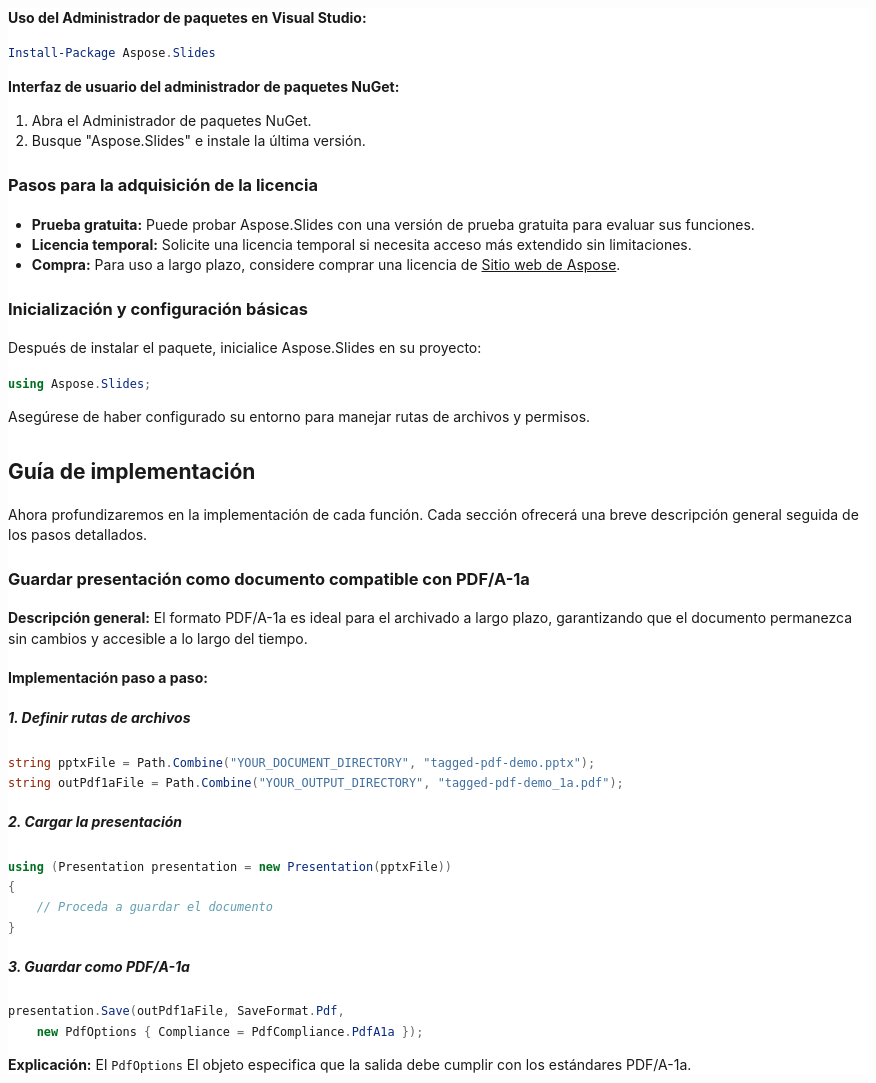 **Uso del Administrador de paquetes en Visual Studio:**
```powershell
Install-Package Aspose.Slides
```

**Interfaz de usuario del administrador de paquetes NuGet:**
1. Abra el Administrador de paquetes NuGet.
2. Busque "Aspose.Slides" e instale la última versión.

### Pasos para la adquisición de la licencia
- **Prueba gratuita:** Puede probar Aspose.Slides con una versión de prueba gratuita para evaluar sus funciones.
- **Licencia temporal:** Solicite una licencia temporal si necesita acceso más extendido sin limitaciones.
- **Compra:** Para uso a largo plazo, considere comprar una licencia de [Sitio web de Aspose](https://purchase.aspose.com/buy).

### Inicialización y configuración básicas
Después de instalar el paquete, inicialice Aspose.Slides en su proyecto:
```csharp
using Aspose.Slides;
```
Asegúrese de haber configurado su entorno para manejar rutas de archivos y permisos.

## Guía de implementación
Ahora profundizaremos en la implementación de cada función. Cada sección ofrecerá una breve descripción general seguida de los pasos detallados.

### Guardar presentación como documento compatible con PDF/A-1a
**Descripción general:**
El formato PDF/A-1a es ideal para el archivado a largo plazo, garantizando que el documento permanezca sin cambios y accesible a lo largo del tiempo.

#### Implementación paso a paso:
##### 1. Definir rutas de archivos
```csharp
string pptxFile = Path.Combine("YOUR_DOCUMENT_DIRECTORY", "tagged-pdf-demo.pptx");
string outPdf1aFile = Path.Combine("YOUR_OUTPUT_DIRECTORY", "tagged-pdf-demo_1a.pdf");
```
##### 2. Cargar la presentación
```csharp
using (Presentation presentation = new Presentation(pptxFile))
{
    // Proceda a guardar el documento
}
```
##### 3. Guardar como PDF/A-1a
```csharp
presentation.Save(outPdf1aFile, SaveFormat.Pdf,
    new PdfOptions { Compliance = PdfCompliance.PdfA1a });
```
**Explicación:** El `PdfOptions` El objeto especifica que la salida debe cumplir con los estándares PDF/A-1a.
